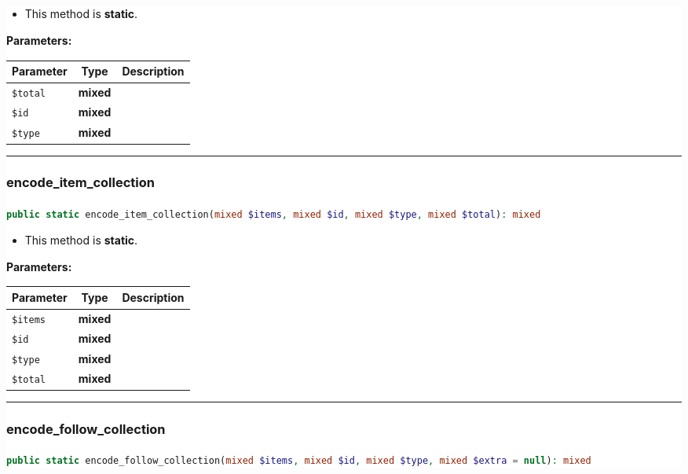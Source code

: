 

* This method is **static**.




**Parameters:**

| Parameter | Type | Description |
|-----------|------|-------------|
| `$total` | **mixed** |  |
| `$id` | **mixed** |  |
| `$type` | **mixed** |  |





***

### encode_item_collection



```php
public static encode_item_collection(mixed $items, mixed $id, mixed $type, mixed $total): mixed
```



* This method is **static**.




**Parameters:**

| Parameter | Type | Description |
|-----------|------|-------------|
| `$items` | **mixed** |  |
| `$id` | **mixed** |  |
| `$type` | **mixed** |  |
| `$total` | **mixed** |  |





***

### encode_follow_collection



```php
public static encode_follow_collection(mixed $items, mixed $id, mixed $type, mixed $extra = null): mixed
```

